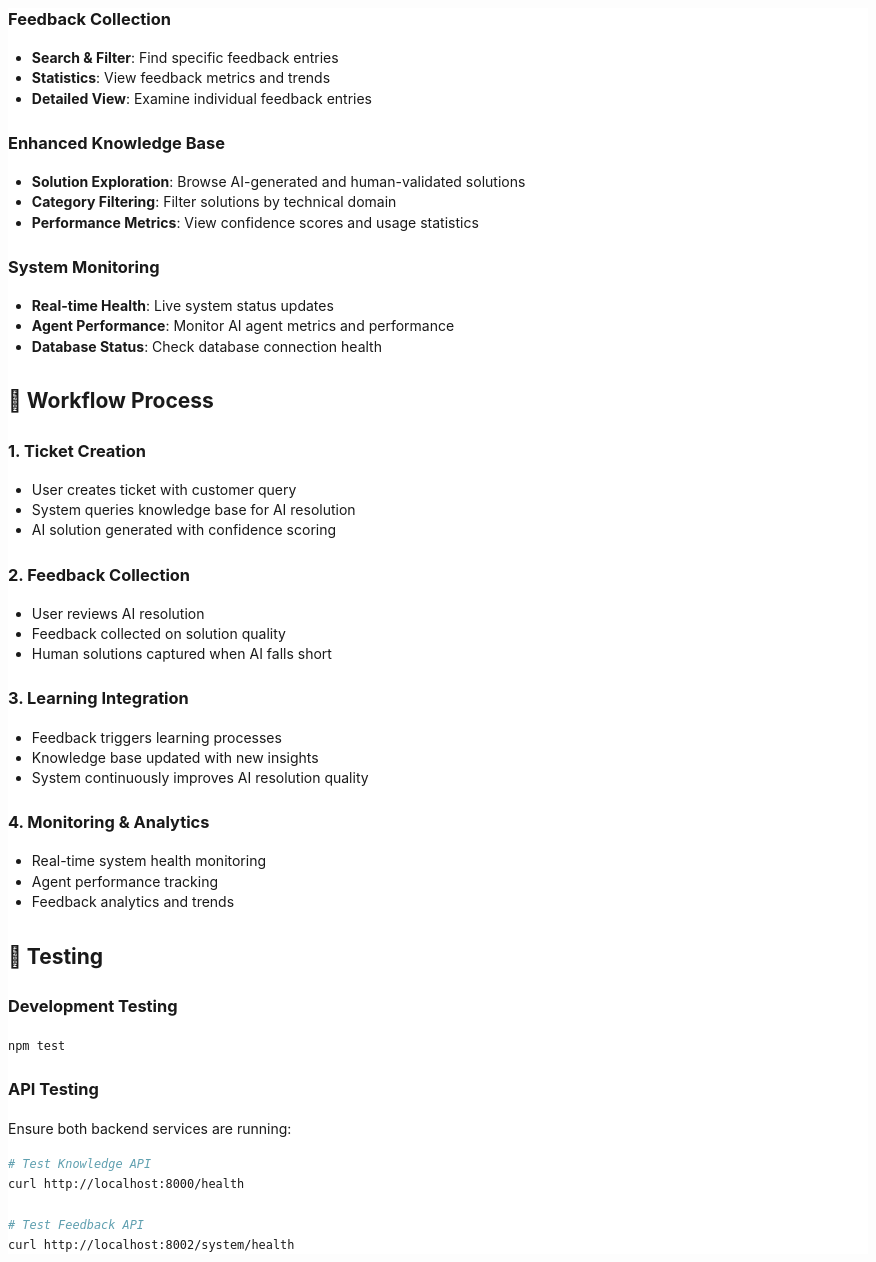 ### **Feedback Collection**
- **Search & Filter**: Find specific feedback entries
- **Statistics**: View feedback metrics and trends
- **Detailed View**: Examine individual feedback entries

### **Enhanced Knowledge Base**
- **Solution Exploration**: Browse AI-generated and human-validated solutions
- **Category Filtering**: Filter solutions by technical domain
- **Performance Metrics**: View confidence scores and usage statistics

### **System Monitoring**
- **Real-time Health**: Live system status updates
- **Agent Performance**: Monitor AI agent metrics and performance
- **Database Status**: Check database connection health

## 🔄 Workflow Process

### **1. Ticket Creation**
- User creates ticket with customer query
- System queries knowledge base for AI resolution
- AI solution generated with confidence scoring

### **2. Feedback Collection**
- User reviews AI resolution
- Feedback collected on solution quality
- Human solutions captured when AI falls short

### **3. Learning Integration**
- Feedback triggers learning processes
- Knowledge base updated with new insights
- System continuously improves AI resolution quality

### **4. Monitoring & Analytics**
- Real-time system health monitoring
- Agent performance tracking
- Feedback analytics and trends

## 🧪 Testing

### **Development Testing**
```bash
npm test
```

### **API Testing**
Ensure both backend services are running:
```bash
# Test Knowledge API
curl http://localhost:8000/health

# Test Feedback API
curl http://localhost:8002/system/health
```
